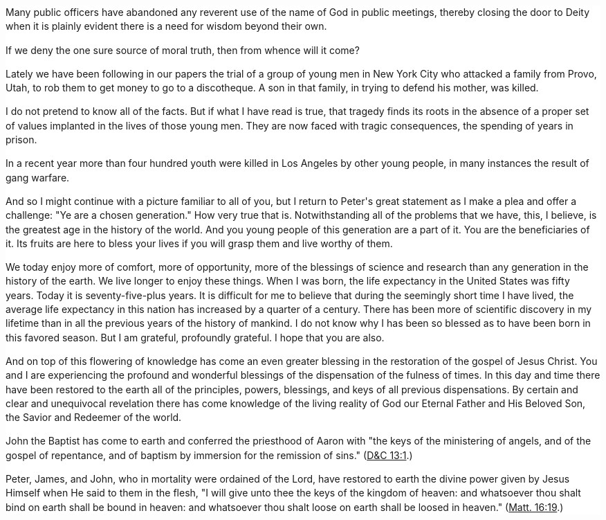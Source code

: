 Many public officers have abandoned any reverent use of the name of God in
public meetings, thereby closing the door to Deity when it is plainly evident
there is a need for wisdom beyond their own.

If we deny the one sure source of moral truth, then from whence will it come?

Lately we have been following in our papers the trial of a group of young men
in New York City who attacked a family from Provo, Utah, to rob them to get
money to go to a discotheque. A son in that family, in trying to defend his
mother, was killed.

I do not pretend to know all of the facts. But if what I have read is true,
that tragedy finds its roots in the absence of a proper set of values
implanted in the lives of those young men. They are now faced with tragic
consequences, the spending of years in prison.

In a recent year more than four hundred youth were killed in Los Angeles by
other young people, in many instances the result of gang warfare.

And so I might continue with a picture familiar to all of you, but I return to
Peter's great statement as I make a plea and offer a challenge: "Ye are a
chosen generation." How very true that is. Notwithstanding all of the problems
that we have, this, I believe, is the greatest age in the history of the
world. And you young people of this generation are a part of it. You are the
beneficiaries of it. Its fruits are here to bless your lives if you will grasp
them and live worthy of them.

We today enjoy more of comfort, more of opportunity, more of the blessings of
science and research than any generation in the history of the earth. We live
longer to enjoy these things. When I was born, the life expectancy in the
United States was fifty years. Today it is seventy-five-plus years. It is
difficult for me to believe that during the seemingly short time I have lived,
the average life expectancy in this nation has increased by a quarter of a
century. There has been more of scientific discovery in my lifetime than in
all the previous years of the history of mankind. I do not know why I has been
so blessed as to have been born in this favored season. But I am grateful,
profoundly grateful. I hope that you are also.

And on top of this flowering of knowledge has come an even greater blessing in
the restoration of the gospel of Jesus Christ. You and I are experiencing the
profound and wonderful blessings of the dispensation of the fulness of times.
In this day and time there have been restored to the earth all of the
principles, powers, blessings, and keys of all previous dispensations. By
certain and clear and unequivocal revelation there has come knowledge of the
living reality of God our Eternal Father and His Beloved Son, the Savior and
Redeemer of the world.

John the Baptist has come to earth and conferred the priesthood of Aaron with
"the keys of the ministering of angels, and of the gospel of repentance, and
of baptism by immersion for the remission of sins." ([D&amp;C
13:1](https://www.lds.org/scriptures/dc-testament/dc/13.1?lang=eng#0).)

Peter, James, and John, who in mortality were ordained of the Lord, have
restored to earth the divine power given by Jesus Himself when He said to them
in the flesh, "I will give unto thee the keys of the kingdom of heaven: and
whatsoever thou shalt bind on earth shall be bound in heaven: and whatsoever
thou shalt loose on earth shall be loosed in heaven." ([Matt.
16:19](https://www.lds.org/scriptures/nt/matt/16.19?lang=eng#18).)
